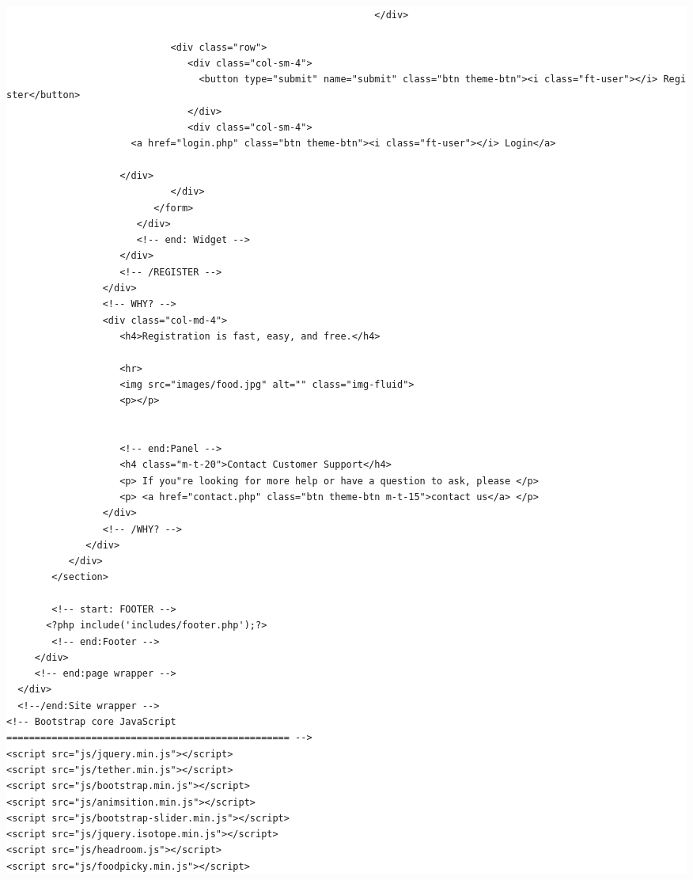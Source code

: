                                                                      </div>
                                 
                                 <div class="row">
                                    <div class="col-sm-4">
                                      <button type="submit" name="submit" class="btn theme-btn"><i class="ft-user"></i> Register</button>
                                    </div>
                                    <div class="col-sm-4">
                          <a href="login.php" class="btn theme-btn"><i class="ft-user"></i> Login</a>

                        </div>
                                 </div>
                              </form>
                           </div>
                           <!-- end: Widget -->
                        </div>
                        <!-- /REGISTER -->
                     </div>
                     <!-- WHY? -->
                     <div class="col-md-4">
                        <h4>Registration is fast, easy, and free.</h4>

                        <hr>
                        <img src="images/food.jpg" alt="" class="img-fluid">
                        <p></p>
             
             
                        <!-- end:Panel -->
                        <h4 class="m-t-20">Contact Customer Support</h4>
                        <p> If you"re looking for more help or have a question to ask, please </p>
                        <p> <a href="contact.php" class="btn theme-btn m-t-15">contact us</a> </p>
                     </div>
                     <!-- /WHY? -->
                  </div>
               </div>
            </section>
           
            <!-- start: FOOTER -->
           <?php include('includes/footer.php');?>
            <!-- end:Footer -->
         </div>
         <!-- end:page wrapper -->
      </div>
      <!--/end:Site wrapper -->
    <!-- Bootstrap core JavaScript
    ================================================== -->
    <script src="js/jquery.min.js"></script>
    <script src="js/tether.min.js"></script>
    <script src="js/bootstrap.min.js"></script>
    <script src="js/animsition.min.js"></script>
    <script src="js/bootstrap-slider.min.js"></script>
    <script src="js/jquery.isotope.min.js"></script>
    <script src="js/headroom.js"></script>
    <script src="js/foodpicky.min.js"></script>
</body>
